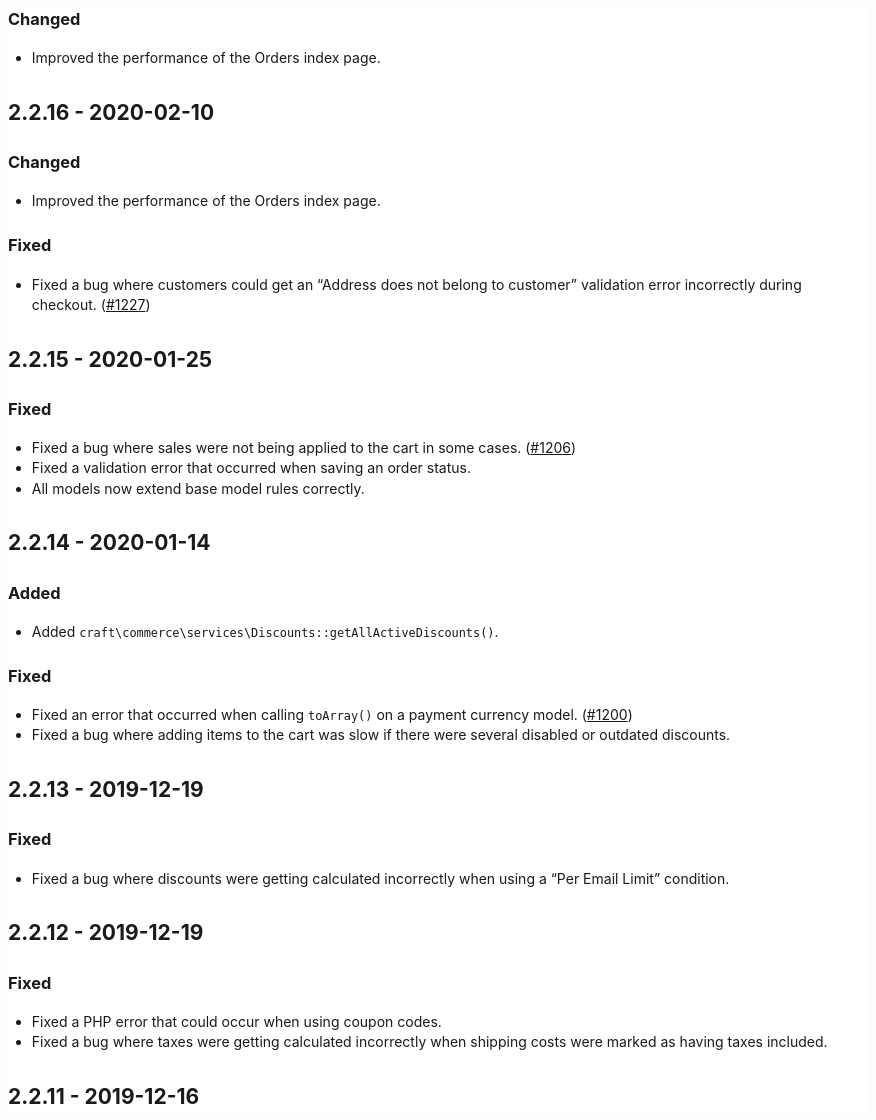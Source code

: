 ### Changed
- Improved the performance of the Orders index page.

## 2.2.16 - 2020-02-10

### Changed
- Improved the performance of the Orders index page.

### Fixed
- Fixed a bug where customers could get an “Address does not belong to customer” validation error incorrectly during checkout. ([#1227](https://github.com/craftcms/commerce/issues/1227))

## 2.2.15 - 2020-01-25

### Fixed
- Fixed a bug where sales were not being applied to the cart in some cases. ([#1206](https://github.com/craftcms/commerce/issues/1206))
- Fixed a validation error that occurred when saving an order status.
- All models now extend base model rules correctly.

## 2.2.14 - 2020-01-14

### Added
- Added `craft\commerce\services\Discounts::getAllActiveDiscounts()`.

### Fixed
- Fixed an error that occurred when calling `toArray()` on a payment currency model. ([#1200](https://github.com/craftcms/commerce/issues/1200))
- Fixed a bug where adding items to the cart was slow if there were several disabled or outdated discounts.

## 2.2.13 - 2019-12-19

### Fixed
- Fixed a bug where discounts were getting calculated incorrectly when using a “Per Email Limit” condition.

## 2.2.12 - 2019-12-19

### Fixed
- Fixed a PHP error that could occur when using coupon codes.
- Fixed a bug where taxes were getting calculated incorrectly when shipping costs were marked as having taxes included.

## 2.2.11 - 2019-12-16
